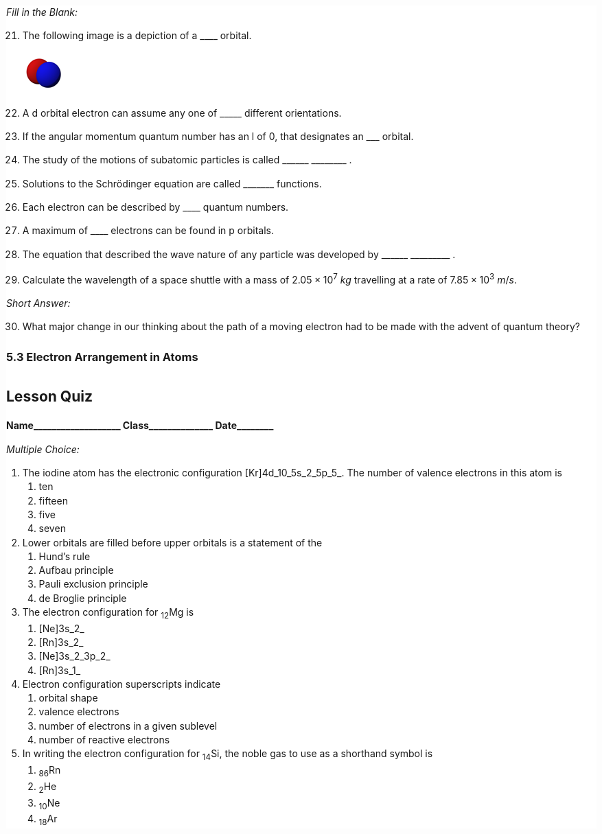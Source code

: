 _Fill in the Blank:_

21. The following image is a depiction of a \_\_\_\_ orbital.
    
    ![0](media/2.png)
    
22. A d orbital electron can assume any one of \_\_\_\_\_ different orientations.
23. If the angular momentum quantum number has an l of 0, that designates an \_\_\_ orbital.
24. The study of the motions of subatomic particles is called \_\_\_\_\_\_ \_\_\_\_\_\_\_\_ .
25. Solutions to the Schrödinger equation are called \_\_\_\_\_\_\_ functions.
26. Each electron can be described by \_\_\_\_ quantum numbers.
27. A maximum of \_\_\_\_ electrons can be found in p orbitals.
28. The equation that described the wave nature of any particle was developed by \_\_\_\_\_\_ \_\_\_\_\_\_\_\_\_ .
29. Calculate the wavelength of a space shuttle with a mass of $2.05 \times 10^7 \ kg$ travelling at a rate of $7.85 \times 10^3 \ m/s$.

_Short Answer:_

30. What major change in our thinking about the path of a moving electron had to be made with the advent of quantum theory?

</article>

### 5.3 Electron Arrangement in Atoms

<article>

Lesson Quiz
-----------

**Name\_\_\_\_\_\_\_\_\_\_\_\_\_\_\_\_\_\_\_ Class\_\_\_\_\_\_\_\_\_\_\_\_\_\_ Date\_\_\_\_\_\_\_\_**

_Multiple Choice:_

1.  The iodine atom has the electronic configuration \[Kr\]4d_10_5s_2_5p_5_. The number of valence electrons in this atom is
    1.  ten
    2.  fifteen
    3.  five
    4.  seven
2.  Lower orbitals are filled before upper orbitals is a statement of the
    1.  Hund’s rule
    2.  Aufbau principle
    3.  Pauli exclusion principle
    4.  de Broglie principle
3.  The electron configuration for <sub>12</sub>Mg is
    1.  \[Ne\]3s_2_
    2.  \[Rn\]3s_2_
    3.  \[Ne\]3s_2_3p_2_
    4.  \[Rn\]3s_1_
4.  Electron configuration superscripts indicate
    1.  orbital shape
    2.  valence electrons
    3.  number of electrons in a given sublevel
    4.  number of reactive electrons
5.  In writing the electron configuration for <sub>14</sub>Si, the noble gas to use as a shorthand symbol is
    1.  <sub>86</sub>Rn
    2.  <sub>2</sub>He
    3.  <sub>10</sub>Ne
    4.  <sub>18</sub>Ar